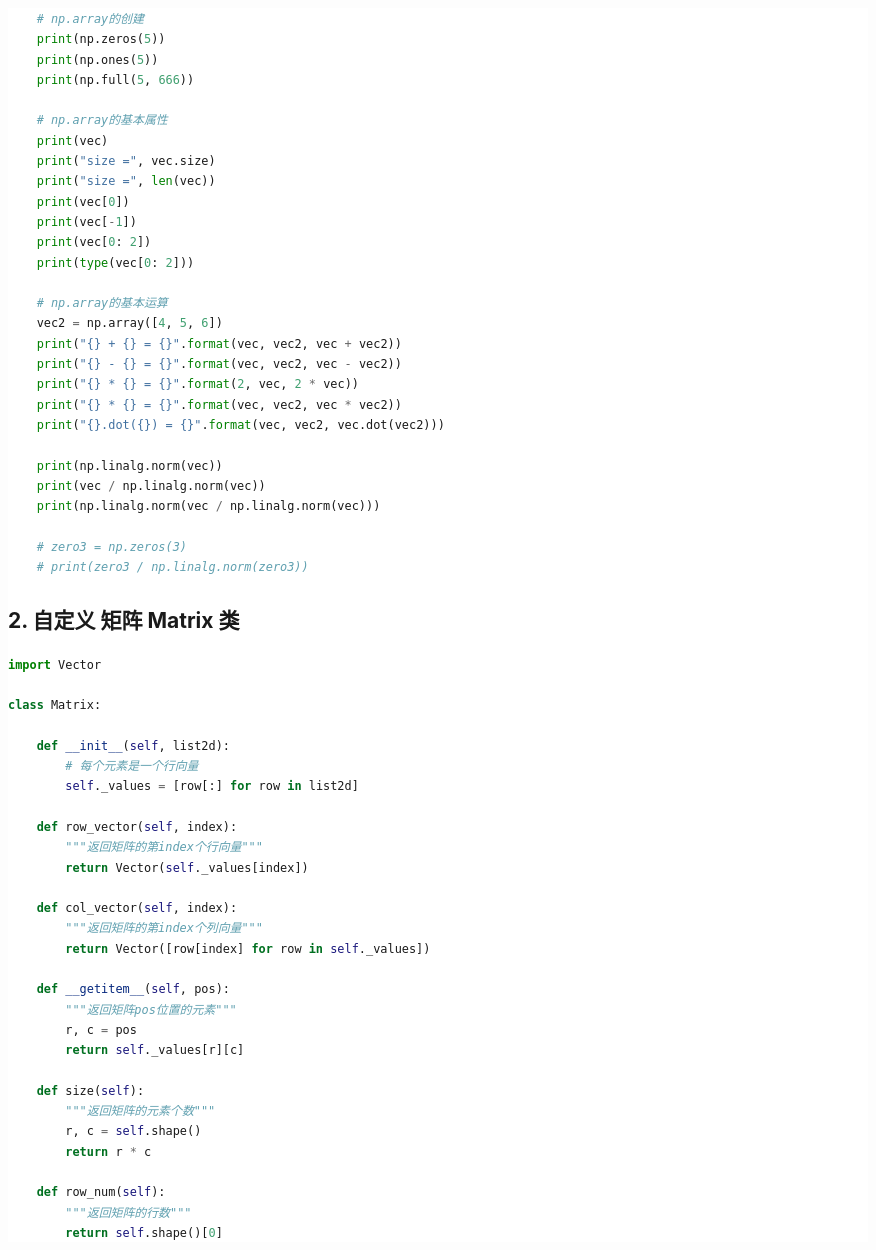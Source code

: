 ```python
    # np.array的创建
    print(np.zeros(5))
    print(np.ones(5))
    print(np.full(5, 666))

    # np.array的基本属性
    print(vec)
    print("size =", vec.size)
    print("size =", len(vec))
    print(vec[0])
    print(vec[-1])
    print(vec[0: 2])
    print(type(vec[0: 2]))

    # np.array的基本运算
    vec2 = np.array([4, 5, 6])
    print("{} + {} = {}".format(vec, vec2, vec + vec2))
    print("{} - {} = {}".format(vec, vec2, vec - vec2))
    print("{} * {} = {}".format(2, vec, 2 * vec))
    print("{} * {} = {}".format(vec, vec2, vec * vec2))
    print("{}.dot({}) = {}".format(vec, vec2, vec.dot(vec2)))

    print(np.linalg.norm(vec))
    print(vec / np.linalg.norm(vec))
    print(np.linalg.norm(vec / np.linalg.norm(vec)))

    # zero3 = np.zeros(3)
    # print(zero3 / np.linalg.norm(zero3))


```
## 2. 自定义 矩阵 Matrix 类
```python
import Vector

class Matrix:

    def __init__(self, list2d):
        # 每个元素是一个行向量
        self._values = [row[:] for row in list2d]

    def row_vector(self, index):
        """返回矩阵的第index个行向量"""
        return Vector(self._values[index])

    def col_vector(self, index):
        """返回矩阵的第index个列向量"""
        return Vector([row[index] for row in self._values])

    def __getitem__(self, pos):
        """返回矩阵pos位置的元素"""
        r, c = pos
        return self._values[r][c]

    def size(self):
        """返回矩阵的元素个数"""
        r, c = self.shape()
        return r * c

    def row_num(self):
        """返回矩阵的行数"""
        return self.shape()[0]
```